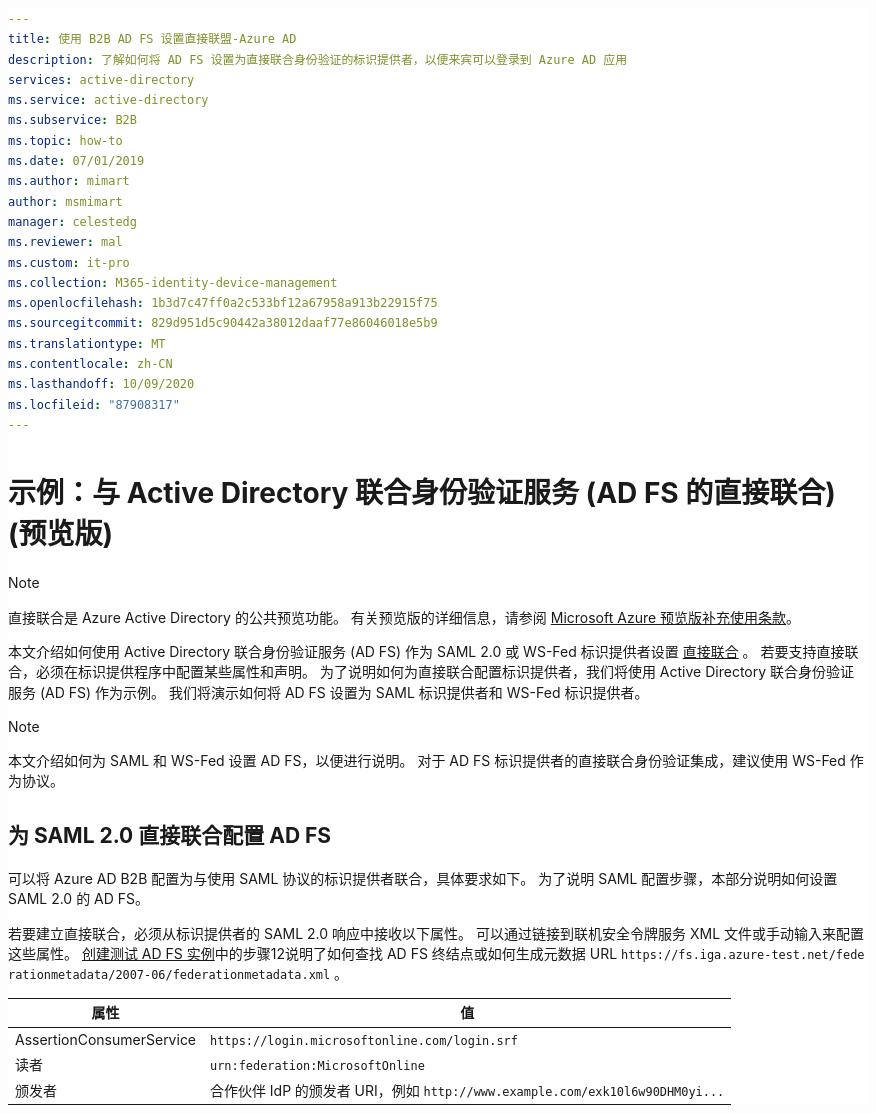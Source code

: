 ```yaml
---
title: 使用 B2B AD FS 设置直接联盟-Azure AD
description: 了解如何将 AD FS 设置为直接联合身份验证的标识提供者，以便来宾可以登录到 Azure AD 应用
services: active-directory
ms.service: active-directory
ms.subservice: B2B
ms.topic: how-to
ms.date: 07/01/2019
ms.author: mimart
author: msmimart
manager: celestedg
ms.reviewer: mal
ms.custom: it-pro
ms.collection: M365-identity-device-management
ms.openlocfilehash: 1b3d7c47ff0a2c533bf12a67958a913b22915f75
ms.sourcegitcommit: 829d951d5c90442a38012daaf77e86046018e5b9
ms.translationtype: MT
ms.contentlocale: zh-CN
ms.lasthandoff: 10/09/2020
ms.locfileid: "87908317"
---
```

# <a name="example-direct-federation-with-active-directory-federation-services-ad-fs-preview"></a>示例：与 Active Directory 联合身份验证服务 (AD FS 的直接联合)  (预览版) 

> [!NOTE]
> 直接联合是 Azure Active Directory 的公共预览功能。 有关预览版的详细信息，请参阅 [Microsoft Azure 预览版补充使用条款](https://azure.microsoft.com/support/legal/preview-supplemental-terms/)。

本文介绍如何使用 Active Directory 联合身份验证服务 (AD FS) 作为 SAML 2.0 或 WS-Fed 标识提供者设置 [直接联合](direct-federation.md) 。 若要支持直接联合，必须在标识提供程序中配置某些属性和声明。 为了说明如何为直接联合配置标识提供者，我们将使用 Active Directory 联合身份验证服务 (AD FS) 作为示例。 我们将演示如何将 AD FS 设置为 SAML 标识提供者和 WS-Fed 标识提供者。

> [!NOTE]
> 本文介绍如何为 SAML 和 WS-Fed 设置 AD FS，以便进行说明。 对于 AD FS 标识提供者的直接联合身份验证集成，建议使用 WS-Fed 作为协议。 

## <a name="configure-ad-fs-for-saml-20-direct-federation"></a>为 SAML 2.0 直接联合配置 AD FS
可以将 Azure AD B2B 配置为与使用 SAML 协议的标识提供者联合，具体要求如下。 为了说明 SAML 配置步骤，本部分说明如何设置 SAML 2.0 的 AD FS。 

若要建立直接联合，必须从标识提供者的 SAML 2.0 响应中接收以下属性。 可以通过链接到联机安全令牌服务 XML 文件或手动输入来配置这些属性。 [创建测试 AD FS 实例](https://medium.com/in-the-weeds/create-a-test-active-directory-federation-services-3-0-instance-on-an-azure-virtual-machine-9071d978e8ed)中的步骤12说明了如何查找 AD FS 终结点或如何生成元数据 URL `https://fs.iga.azure-test.net/federationmetadata/2007-06/federationmetadata.xml` 。 

|属性  |值  |
|---------|---------|
|AssertionConsumerService     |`https://login.microsoftonline.com/login.srf`         |
|读者     |`urn:federation:MicrosoftOnline`         |
|颁发者     |合作伙伴 IdP 的颁发者 URI，例如 `http://www.example.com/exk10l6w90DHM0yi...`         |
